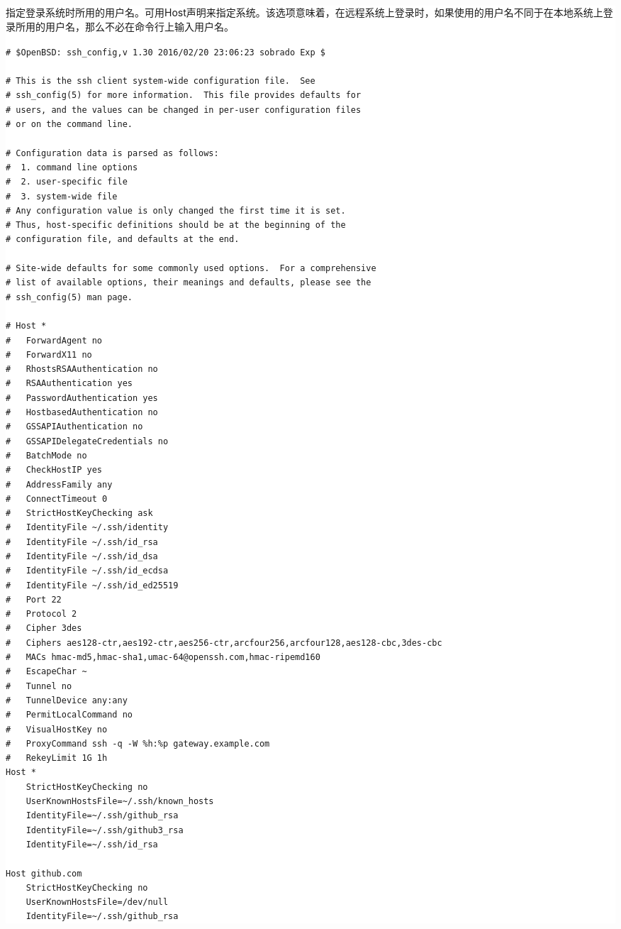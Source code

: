指定登录系统时所用的用户名。可用Host声明来指定系统。该选项意味着，在远程系统上登录时，如果使用的用户名不同于在本地系统上登录所用的用户名，那么不必在命令行上输入用户名。

```text
# $OpenBSD: ssh_config,v 1.30 2016/02/20 23:06:23 sobrado Exp $

# This is the ssh client system-wide configuration file.  See
# ssh_config(5) for more information.  This file provides defaults for
# users, and the values can be changed in per-user configuration files
# or on the command line.

# Configuration data is parsed as follows:
#  1. command line options
#  2. user-specific file
#  3. system-wide file
# Any configuration value is only changed the first time it is set.
# Thus, host-specific definitions should be at the beginning of the
# configuration file, and defaults at the end.

# Site-wide defaults for some commonly used options.  For a comprehensive
# list of available options, their meanings and defaults, please see the
# ssh_config(5) man page.

# Host *
#   ForwardAgent no
#   ForwardX11 no
#   RhostsRSAAuthentication no
#   RSAAuthentication yes
#   PasswordAuthentication yes
#   HostbasedAuthentication no
#   GSSAPIAuthentication no
#   GSSAPIDelegateCredentials no
#   BatchMode no
#   CheckHostIP yes
#   AddressFamily any
#   ConnectTimeout 0
#   StrictHostKeyChecking ask
#   IdentityFile ~/.ssh/identity
#   IdentityFile ~/.ssh/id_rsa
#   IdentityFile ~/.ssh/id_dsa
#   IdentityFile ~/.ssh/id_ecdsa
#   IdentityFile ~/.ssh/id_ed25519
#   Port 22
#   Protocol 2
#   Cipher 3des
#   Ciphers aes128-ctr,aes192-ctr,aes256-ctr,arcfour256,arcfour128,aes128-cbc,3des-cbc
#   MACs hmac-md5,hmac-sha1,umac-64@openssh.com,hmac-ripemd160
#   EscapeChar ~
#   Tunnel no
#   TunnelDevice any:any
#   PermitLocalCommand no
#   VisualHostKey no
#   ProxyCommand ssh -q -W %h:%p gateway.example.com
#   RekeyLimit 1G 1h
Host *
    StrictHostKeyChecking no
    UserKnownHostsFile=~/.ssh/known_hosts
    IdentityFile=~/.ssh/github_rsa
    IdentityFile=~/.ssh/github3_rsa
    IdentityFile=~/.ssh/id_rsa

Host github.com
    StrictHostKeyChecking no
    UserKnownHostsFile=/dev/null
    IdentityFile=~/.ssh/github_rsa
```